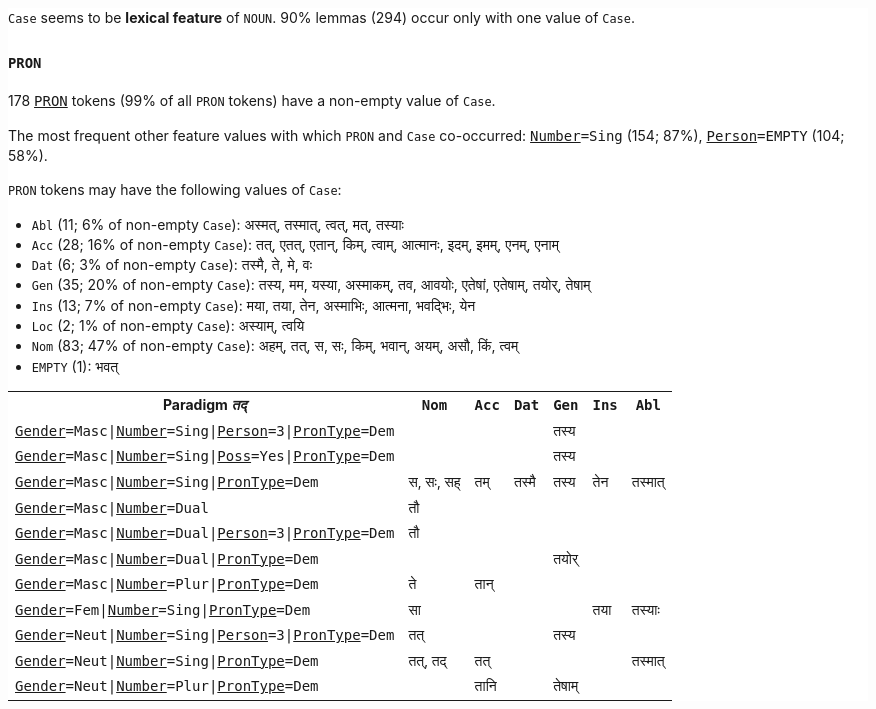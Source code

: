 `Case` seems to be **lexical feature** of `NOUN`. 90% lemmas (294) occur only with one value of `Case`.

### `PRON`

178 <tt><a href="sa-pos-PRON.html">PRON</a></tt> tokens (99% of all `PRON` tokens) have a non-empty value of `Case`.

The most frequent other feature values with which `PRON` and `Case` co-occurred: <tt><a href="sa-feat-Number.html">Number</a></tt><tt>=Sing</tt> (154; 87%), <tt><a href="sa-feat-Person.html">Person</a></tt><tt>=EMPTY</tt> (104; 58%).

`PRON` tokens may have the following values of `Case`:

* `Abl` (11; 6% of non-empty `Case`): अस्मत्, तस्मात्, त्वत्, मत्, तस्याः
* `Acc` (28; 16% of non-empty `Case`): तत्, एतत्, एतान्, किम्, त्वाम्, आत्मानः, इदम्, इमम्, एनम्, एनाम्
* `Dat` (6; 3% of non-empty `Case`): तस्मै, ते, मे, वः
* `Gen` (35; 20% of non-empty `Case`): तस्य, मम, यस्या, अस्माकम्, तव, आवयोः, एतेषां, एतेषाम्, तयोर्, तेषाम्
* `Ins` (13; 7% of non-empty `Case`): मया, तया, तेन, अस्माभिः, आत्मना, भवद्भिः, येन
* `Loc` (2; 1% of non-empty `Case`): अस्याम्, त्वयि
* `Nom` (83; 47% of non-empty `Case`): अहम्, तत्, स, सः, किम्, भवान्, अयम्, असौ, किं, त्वम्
* `EMPTY` (1): भवत्

<table>
  <tr><th>Paradigm <i>तद्</i></th><th><tt>Nom</tt></th><th><tt>Acc</tt></th><th><tt>Dat</tt></th><th><tt>Gen</tt></th><th><tt>Ins</tt></th><th><tt>Abl</tt></th></tr>
  <tr><td><tt><tt><a href="sa-feat-Gender.html">Gender</a></tt><tt>=Masc</tt>|<tt><a href="sa-feat-Number.html">Number</a></tt><tt>=Sing</tt>|<tt><a href="sa-feat-Person.html">Person</a></tt><tt>=3</tt>|<tt><a href="sa-feat-PronType.html">PronType</a></tt><tt>=Dem</tt></tt></td><td></td><td></td><td></td><td>तस्य</td><td></td><td></td></tr>
  <tr><td><tt><tt><a href="sa-feat-Gender.html">Gender</a></tt><tt>=Masc</tt>|<tt><a href="sa-feat-Number.html">Number</a></tt><tt>=Sing</tt>|<tt><a href="sa-feat-Poss.html">Poss</a></tt><tt>=Yes</tt>|<tt><a href="sa-feat-PronType.html">PronType</a></tt><tt>=Dem</tt></tt></td><td></td><td></td><td></td><td>तस्य</td><td></td><td></td></tr>
  <tr><td><tt><tt><a href="sa-feat-Gender.html">Gender</a></tt><tt>=Masc</tt>|<tt><a href="sa-feat-Number.html">Number</a></tt><tt>=Sing</tt>|<tt><a href="sa-feat-PronType.html">PronType</a></tt><tt>=Dem</tt></tt></td><td>स, सः, सह्</td><td>तम्</td><td>तस्मै</td><td>तस्य</td><td>तेन</td><td>तस्मात्</td></tr>
  <tr><td><tt><tt><a href="sa-feat-Gender.html">Gender</a></tt><tt>=Masc</tt>|<tt><a href="sa-feat-Number.html">Number</a></tt><tt>=Dual</tt></tt></td><td>तौ</td><td></td><td></td><td></td><td></td><td></td></tr>
  <tr><td><tt><tt><a href="sa-feat-Gender.html">Gender</a></tt><tt>=Masc</tt>|<tt><a href="sa-feat-Number.html">Number</a></tt><tt>=Dual</tt>|<tt><a href="sa-feat-Person.html">Person</a></tt><tt>=3</tt>|<tt><a href="sa-feat-PronType.html">PronType</a></tt><tt>=Dem</tt></tt></td><td>तौ</td><td></td><td></td><td></td><td></td><td></td></tr>
  <tr><td><tt><tt><a href="sa-feat-Gender.html">Gender</a></tt><tt>=Masc</tt>|<tt><a href="sa-feat-Number.html">Number</a></tt><tt>=Dual</tt>|<tt><a href="sa-feat-PronType.html">PronType</a></tt><tt>=Dem</tt></tt></td><td></td><td></td><td></td><td>तयोर्</td><td></td><td></td></tr>
  <tr><td><tt><tt><a href="sa-feat-Gender.html">Gender</a></tt><tt>=Masc</tt>|<tt><a href="sa-feat-Number.html">Number</a></tt><tt>=Plur</tt>|<tt><a href="sa-feat-PronType.html">PronType</a></tt><tt>=Dem</tt></tt></td><td>ते</td><td>तान्</td><td></td><td></td><td></td><td></td></tr>
  <tr><td><tt><tt><a href="sa-feat-Gender.html">Gender</a></tt><tt>=Fem</tt>|<tt><a href="sa-feat-Number.html">Number</a></tt><tt>=Sing</tt>|<tt><a href="sa-feat-PronType.html">PronType</a></tt><tt>=Dem</tt></tt></td><td>सा</td><td></td><td></td><td></td><td>तया</td><td>तस्याः</td></tr>
  <tr><td><tt><tt><a href="sa-feat-Gender.html">Gender</a></tt><tt>=Neut</tt>|<tt><a href="sa-feat-Number.html">Number</a></tt><tt>=Sing</tt>|<tt><a href="sa-feat-Person.html">Person</a></tt><tt>=3</tt>|<tt><a href="sa-feat-PronType.html">PronType</a></tt><tt>=Dem</tt></tt></td><td>तत्</td><td></td><td></td><td>तस्य</td><td></td><td></td></tr>
  <tr><td><tt><tt><a href="sa-feat-Gender.html">Gender</a></tt><tt>=Neut</tt>|<tt><a href="sa-feat-Number.html">Number</a></tt><tt>=Sing</tt>|<tt><a href="sa-feat-PronType.html">PronType</a></tt><tt>=Dem</tt></tt></td><td>तत्, तद्</td><td>तत्</td><td></td><td></td><td></td><td>तस्मात्</td></tr>
  <tr><td><tt><tt><a href="sa-feat-Gender.html">Gender</a></tt><tt>=Neut</tt>|<tt><a href="sa-feat-Number.html">Number</a></tt><tt>=Plur</tt>|<tt><a href="sa-feat-PronType.html">PronType</a></tt><tt>=Dem</tt></tt></td><td></td><td>तानि</td><td></td><td>तेषाम्</td><td></td><td></td></tr>
